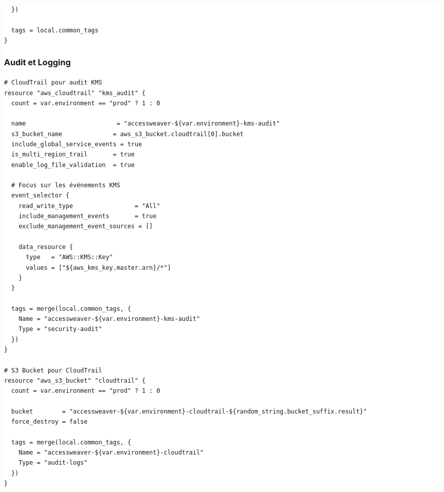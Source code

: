 ```hcl
  })
  
  tags = local.common_tags
}
```

### Audit et Logging

```hcl
# CloudTrail pour audit KMS
resource "aws_cloudtrail" "kms_audit" {
  count = var.environment == "prod" ? 1 : 0
  
  name                         = "accessweaver-${var.environment}-kms-audit"
  s3_bucket_name              = aws_s3_bucket.cloudtrail[0].bucket
  include_global_service_events = true
  is_multi_region_trail       = true
  enable_log_file_validation  = true
  
  # Focus sur les événements KMS
  event_selector {
    read_write_type                 = "All"
    include_management_events       = true
    exclude_management_event_sources = []
    
    data_resource {
      type   = "AWS::KMS::Key"
      values = ["${aws_kms_key.master.arn}/*"]
    }
  }
  
  tags = merge(local.common_tags, {
    Name = "accessweaver-${var.environment}-kms-audit"
    Type = "security-audit"
  })
}

# S3 Bucket pour CloudTrail
resource "aws_s3_bucket" "cloudtrail" {
  count = var.environment == "prod" ? 1 : 0
  
  bucket        = "accessweaver-${var.environment}-cloudtrail-${random_string.bucket_suffix.result}"
  force_destroy = false
  
  tags = merge(local.common_tags, {
    Name = "accessweaver-${var.environment}-cloudtrail"
    Type = "audit-logs"
  })
}
```
